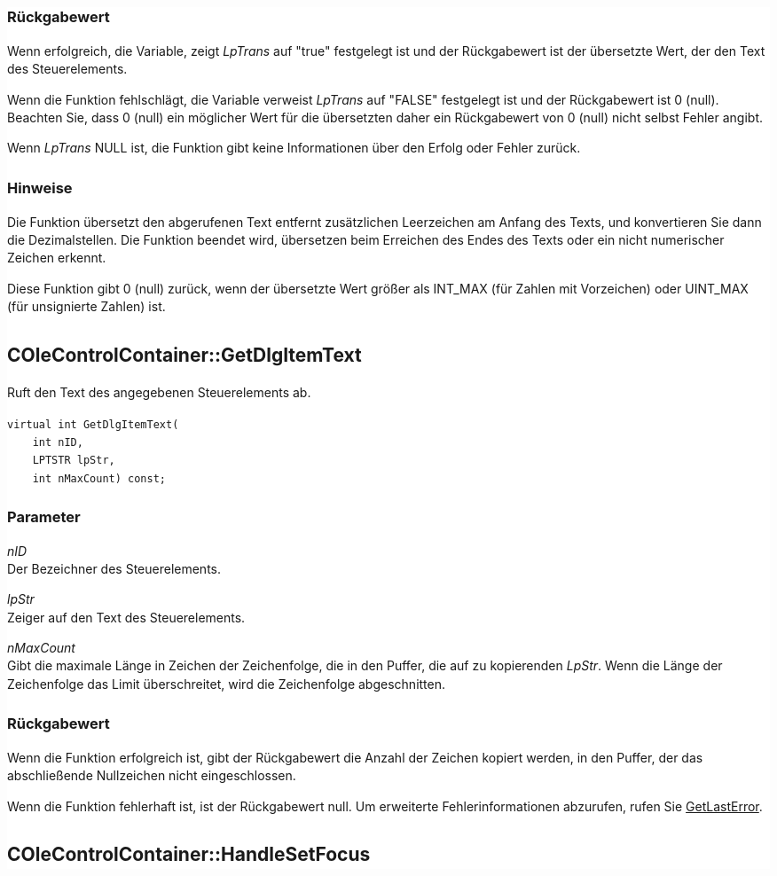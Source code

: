 ### <a name="return-value"></a>Rückgabewert

Wenn erfolgreich, die Variable, zeigt *LpTrans* auf "true" festgelegt ist und der Rückgabewert ist der übersetzte Wert, der den Text des Steuerelements.

Wenn die Funktion fehlschlägt, die Variable verweist *LpTrans* auf "FALSE" festgelegt ist und der Rückgabewert ist 0 (null). Beachten Sie, dass 0 (null) ein möglicher Wert für die übersetzten daher ein Rückgabewert von 0 (null) nicht selbst Fehler angibt.

Wenn *LpTrans* NULL ist, die Funktion gibt keine Informationen über den Erfolg oder Fehler zurück.

### <a name="remarks"></a>Hinweise

Die Funktion übersetzt den abgerufenen Text entfernt zusätzlichen Leerzeichen am Anfang des Texts, und konvertieren Sie dann die Dezimalstellen. Die Funktion beendet wird, übersetzen beim Erreichen des Endes des Texts oder ein nicht numerischer Zeichen erkennt.

Diese Funktion gibt 0 (null) zurück, wenn der übersetzte Wert größer als INT_MAX (für Zahlen mit Vorzeichen) oder UINT_MAX (für unsignierte Zahlen) ist.

##  <a name="getdlgitemtext"></a>  COleControlContainer::GetDlgItemText

Ruft den Text des angegebenen Steuerelements ab.

```
virtual int GetDlgItemText(
    int nID,
    LPTSTR lpStr,
    int nMaxCount) const;
```

### <a name="parameters"></a>Parameter

*nID*<br/>
Der Bezeichner des Steuerelements.

*lpStr*<br/>
Zeiger auf den Text des Steuerelements.

*nMaxCount*<br/>
Gibt die maximale Länge in Zeichen der Zeichenfolge, die in den Puffer, die auf zu kopierenden *LpStr*. Wenn die Länge der Zeichenfolge das Limit überschreitet, wird die Zeichenfolge abgeschnitten.

### <a name="return-value"></a>Rückgabewert

Wenn die Funktion erfolgreich ist, gibt der Rückgabewert die Anzahl der Zeichen kopiert werden, in den Puffer, der das abschließende Nullzeichen nicht eingeschlossen.

Wenn die Funktion fehlerhaft ist, ist der Rückgabewert null. Um erweiterte Fehlerinformationen abzurufen, rufen Sie [GetLastError](/windows/desktop/api/errhandlingapi/nf-errhandlingapi-getlasterror).

##  <a name="handlesetfocus"></a>  COleControlContainer::HandleSetFocus
